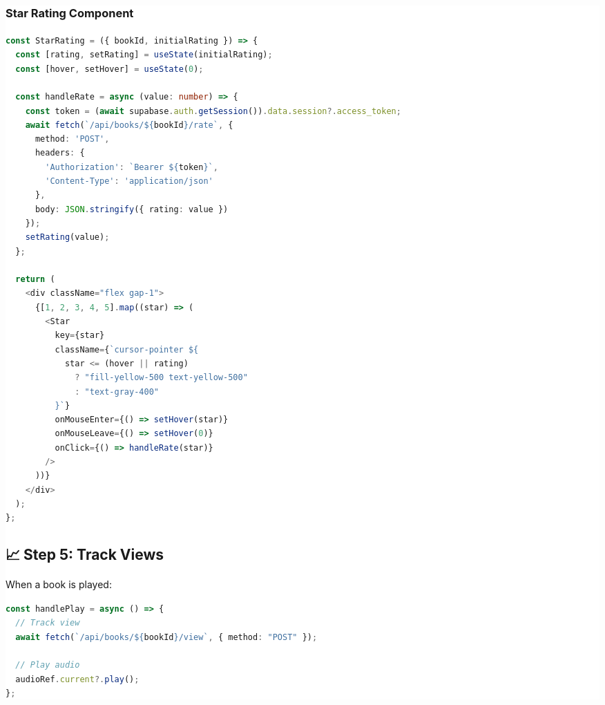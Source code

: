 ### Star Rating Component

```typescript
const StarRating = ({ bookId, initialRating }) => {
  const [rating, setRating] = useState(initialRating);
  const [hover, setHover] = useState(0);

  const handleRate = async (value: number) => {
    const token = (await supabase.auth.getSession()).data.session?.access_token;
    await fetch(`/api/books/${bookId}/rate`, {
      method: 'POST',
      headers: {
        'Authorization': `Bearer ${token}`,
        'Content-Type': 'application/json'
      },
      body: JSON.stringify({ rating: value })
    });
    setRating(value);
  };

  return (
    <div className="flex gap-1">
      {[1, 2, 3, 4, 5].map((star) => (
        <Star
          key={star}
          className={`cursor-pointer ${
            star <= (hover || rating)
              ? "fill-yellow-500 text-yellow-500"
              : "text-gray-400"
          }`}
          onMouseEnter={() => setHover(star)}
          onMouseLeave={() => setHover(0)}
          onClick={() => handleRate(star)}
        />
      ))}
    </div>
  );
};
```

## 📈 Step 5: Track Views

When a book is played:

```typescript
const handlePlay = async () => {
  // Track view
  await fetch(`/api/books/${bookId}/view`, { method: "POST" });

  // Play audio
  audioRef.current?.play();
};
```
